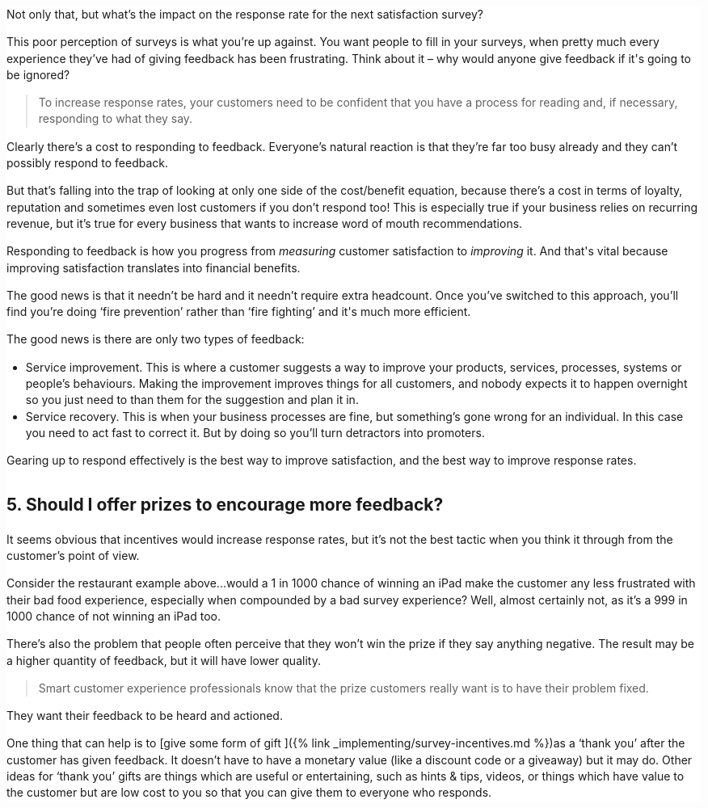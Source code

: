 Not only that, but what’s the impact on the response rate for the next satisfaction survey?

This poor perception of surveys is what you’re up against. You want people to fill in your surveys, when pretty much every experience they’ve had of giving feedback has been frustrating. Think about it – why would anyone give feedback if it's going to be ignored?

> To increase response rates, your customers need to be confident that you have a process for reading and, if necessary, responding to what they say.

Clearly there’s a cost to responding to feedback. Everyone’s natural reaction is that they’re far too busy already and they can’t possibly respond to feedback.

But that’s falling into the trap of looking at only one side of the cost/benefit equation, because there’s a cost in terms of loyalty, reputation and sometimes even lost customers if you don’t respond too! This is especially true if your business relies on recurring revenue, but it’s true for every business that wants to increase word of mouth recommendations.

Responding to feedback is how you progress from _measuring_ customer satisfaction to _improving_ it. And that's vital because improving satisfaction translates into financial benefits.

The good news is that it needn’t be hard and it needn’t require extra headcount. Once you’ve switched to this approach, you’ll find you’re doing ‘fire prevention’ rather than ‘fire fighting’ and it's much more efficient.

The good news is there are only two types of feedback:

* Service improvement. This is where a customer suggests a way to improve your products, services, processes, systems or people’s behaviours. Making the improvement improves things for all customers, and nobody expects it to happen overnight so you just need to than them for the suggestion and plan it in.
* Service recovery. This is when your business processes are fine, but something’s gone wrong for an individual. In this case you need to act fast to correct it. But by doing so you’ll turn detractors into promoters.

Gearing up to respond effectively is the best way to improve satisfaction, and the best way to improve response rates.

## 5. Should I offer prizes to encourage more feedback?

It seems obvious that incentives would increase response rates, but it’s not the best tactic when you think it through from the customer’s point of view.

Consider the restaurant example above...would a 1 in 1000 chance of winning an iPad make the customer any less frustrated with their bad food experience, especially when compounded by a bad survey experience? Well, almost certainly not, as it’s a 999 in 1000 chance of not winning an iPad too.

There’s also the problem that people often perceive that they won’t win the prize if they say anything negative. The result may be a higher quantity of feedback, but it will have lower quality.

> Smart customer experience professionals know that the prize customers really want is to have their problem fixed.

They want their feedback to be heard and actioned.

One thing that can help is to [give some form of gift ]({% link _implementing/survey-incentives.md %})as a ‘thank you’ after the customer has given feedback. It doesn’t have to have a monetary value (like a discount code or a giveaway) but it may do. Other ideas for ‘thank you’ gifts are things which are useful or entertaining, such as hints & tips, videos, or things which have value to the customer but are low cost to you so that you can give them to everyone who responds.
